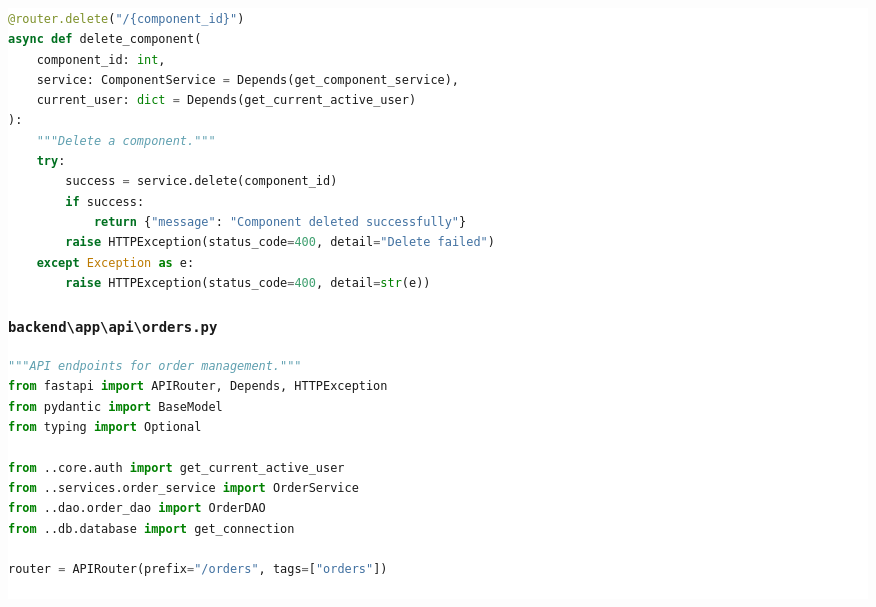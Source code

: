 ```python
@router.delete("/{component_id}")
async def delete_component(
    component_id: int,
    service: ComponentService = Depends(get_component_service),
    current_user: dict = Depends(get_current_active_user)
):
    """Delete a component."""
    try:
        success = service.delete(component_id)
        if success:
            return {"message": "Component deleted successfully"}
        raise HTTPException(status_code=400, detail="Delete failed")
    except Exception as e:
        raise HTTPException(status_code=400, detail=str(e))
```

### `backend\app\api\orders.py`

```python
"""API endpoints for order management."""
from fastapi import APIRouter, Depends, HTTPException
from pydantic import BaseModel
from typing import Optional

from ..core.auth import get_current_active_user
from ..services.order_service import OrderService
from ..dao.order_dao import OrderDAO
from ..db.database import get_connection

router = APIRouter(prefix="/orders", tags=["orders"])


